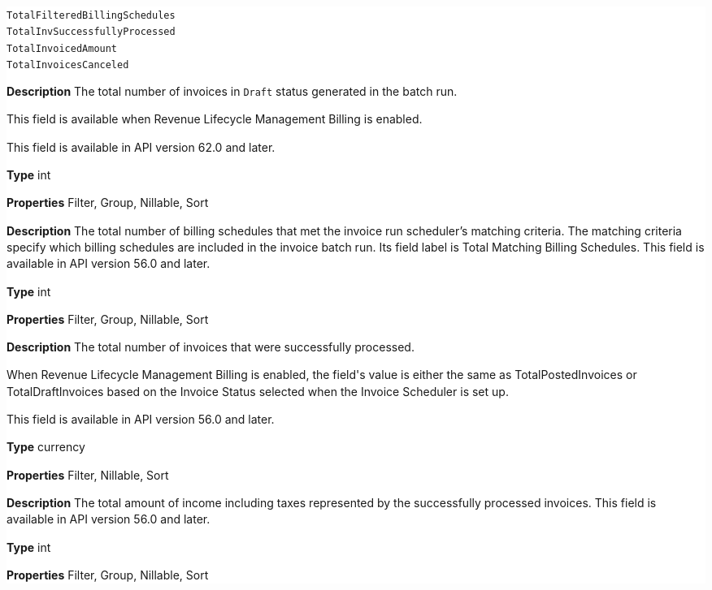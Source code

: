 ```
TotalFilteredBillingSchedules
TotalInvSuccessfullyProcessed
TotalInvoicedAmount
TotalInvoicesCanceled

```

**Description**
The total number of invoices in `Draft` status generated in the batch run.

This field is available when Revenue Lifecycle Management Billing is enabled.

This field is available in API version 62.0 and later.

**Type**
int

**Properties**
Filter, Group, Nillable, Sort

**Description**
The total number of billing schedules that met the invoice run scheduler’s matching criteria.
The matching criteria specify which billing schedules are included in the invoice batch run.
Its field label is Total Matching Billing Schedules. This field is available in API version 56.0 and
later.

**Type**
int

**Properties**
Filter, Group, Nillable, Sort

**Description**
The total number of invoices that were successfully processed.

When Revenue Lifecycle Management Billing is enabled, the field's value is either the same
as TotalPostedInvoices or TotalDraftInvoices based on the Invoice Status
selected when the Invoice Scheduler is set up.

This field is available in API version 56.0 and later.

**Type**
currency

**Properties**
Filter, Nillable, Sort

**Description**
The total amount of income including taxes represented by the successfully processed
invoices. This field is available in API version 56.0 and later.

**Type**
int

**Properties**
Filter, Group, Nillable, Sort
